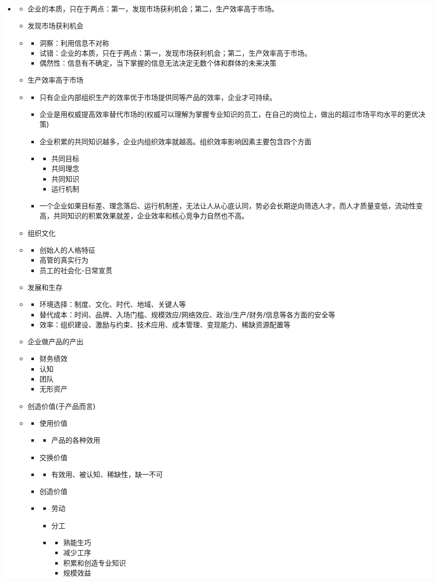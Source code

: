   - - 企业的本质，只在于两点：第一，发现市场获利机会；第二，生产效率高于市场。

    - 发现市场获利机会

    - - 洞察：利用信息不对称
      - 试错：企业的本质，只在于两点：第一，发现市场获利机会；第二，生产效率高于市场。
      - 偶然性：信息有不确定，当下掌握的信息无法决定无数个体和群体的未来决策

    - 生产效率高于市场

    - - 只有企业内部组织生产的效率优于市场提供同等产品的效率，企业才可持续。

      - 企业是用权威提高效率替代市场的(权威可以理解为掌握专业知识的员工，在自己的岗位上，做出的超过市场平均水平的更优决策)

      - 企业积累的共同知识越多，企业内组织效率就越高。组织效率影响因素主要包含四个方面

      - - 共同目标
        - 共同理念
        - 共同知识
        - 运行机制

      - 一个企业如果目标差、理念落后、运行机制差，无法让人从心底认同，势必会长期逆向筛选人才，而人才质量变低，流动性变高，共同知识的积累效果就差，企业效率和核心竞争力自然也不高。

    - 组织文化

    - - 创始人的人格特征
      - 高管的真实行为
      - 员工的社会化-日常宣贯

    - 发展和生存

    - - 环境选择：制度、文化、时代、地域、关键人等
      - 替代成本：时间、品牌、入场门槛、规模效应/网络效应、政治/生产/财务/信息等各方面的安全等
      - 效率：组织建设、激励与约束、技术应用、成本管理、变现能力、稀缺资源配置等

    - 企业做产品的产出

    - - 财务绩效
      - 认知
      - 团队
      - 无形资产

    - 创造价值(于产品而言)

    - - 使用价值

      - - 产品的各种效用

      - 交换价值

      - - 有效用、被认知、稀缺性，缺一不可

      - 创造价值

      - - 劳动

        - 分工

        - - 熟能生巧
          - 减少工序
          - 积累和创造专业知识
          - 规模效益
